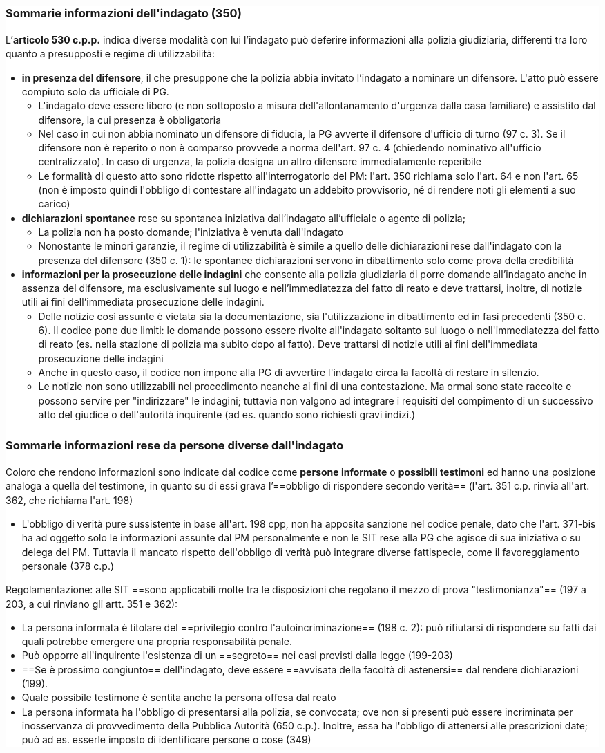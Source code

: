 ### Sommarie informazioni dell'indagato (350)
L’**articolo 530 c.p.p.** indica diverse modalità con lui l’indagato può deferire informazioni alla polizia giudiziaria, differenti tra loro quanto a presupposti e regime di utilizzabilità: 
- **in presenza del difensore**, il che presuppone che la polizia abbia invitato l’indagato a nominare un difensore. L'atto può essere compiuto solo da ufficiale di PG. 
	- L'indagato deve essere libero (e non sottoposto a misura dell'allontanamento d'urgenza dalla casa familiare) e assistito dal difensore, la cui presenza è obbligatoria
	- Nel caso in cui non abbia nominato un difensore di fiducia, la PG avverte il difensore d'ufficio di turno (97 c. 3). Se il difensore non è reperito o non è comparso provvede a norma dell'art. 97 c. 4 (chiedendo nominativo all'ufficio centralizzato). In caso di urgenza, la polizia designa un altro difensore immediatamente reperibile
	- Le formalità di questo atto sono ridotte rispetto all'interrogatorio del PM: l'art. 350 richiama solo l'art. 64 e non l'art. 65 (non è imposto quindi l'obbligo di contestare all'indagato un addebito provvisorio, né di rendere noti gli elementi a suo carico)
- **dichiarazioni spontanee** rese su spontanea iniziativa dall’indagato all’ufficiale o agente di polizia; 
	- La polizia non ha posto domande; l'iniziativa è venuta dall'indagato
	- Nonostante le minori garanzie, il regime di utilizzabilità è simile a quello delle dichiarazioni rese dall'indagato con la presenza del difensore (350 c. 1): le spontanee dichiarazioni servono in dibattimento solo come prova della credibilità
- **informazioni per la prosecuzione delle indagini** che consente alla polizia giudiziaria di porre domande all’indagato anche in assenza del difensore, ma esclusivamente sul luogo e nell’immediatezza del fatto di reato e deve trattarsi, inoltre, di notizie utili ai fini dell’immediata prosecuzione delle indagini.
	- Delle notizie così assunte è vietata sia la documentazione, sia l'utilizzazione in dibattimento ed in fasi precedenti (350 c. 6). Il codice pone due limiti: le domande possono essere rivolte all'indagato soltanto sul luogo o nell'immediatezza del fatto di reato (es. nella stazione di polizia ma subito dopo al fatto). Deve trattarsi di notizie utili ai fini dell'immediata prosecuzione delle indagini
	- Anche in questo caso, il codice non impone alla PG di avvertire l'indagato circa la facoltà di restare in silenzio. 
	- Le notizie non sono utilizzabili nel procedimento neanche ai fini di una contestazione. Ma ormai sono state raccolte e possono servire per "indirizzare" le indagini; tuttavia non valgono ad integrare i requisiti del compimento di un successivo atto del giudice o dell'autorità inquirente (ad es. quando sono richiesti gravi indizi.)

### Sommarie informazioni rese da persone diverse dall'indagato
Coloro che rendono informazioni sono indicate dal codice come **persone informate** o **possibili testimoni** ed hanno una posizione analoga a quella del testimone, in quanto su di essi grava l’==obbligo di rispondere secondo verità== (l'art. 351 c.p. rinvia all'art. 362, che richiama l'art. 198)
- L'obbligo di verità pure sussistente in base all'art. 198 cpp, non ha apposita sanzione nel codice penale, dato che l'art. 371-bis ha ad oggetto solo le informazioni assunte dal PM personalmente e non le SIT rese alla PG che agisce di sua iniziativa o su delega del PM. Tuttavia il mancato rispetto dell'obbligo di verità può integrare diverse fattispecie, come il favoreggiamento personale (378 c.p.)

Regolamentazione: alle SIT ==sono applicabili molte tra le disposizioni che regolano il mezzo di prova "testimonianza"== (197 a 203, a cui rinviano gli artt. 351 e 362):
- La persona informata è titolare del ==privilegio contro l'autoincriminazione== (198 c. 2): può rifiutarsi di rispondere su fatti dai quali potrebbe emergere una propria responsabilità penale.
- Può opporre all'inquirente l'esistenza di un ==segreto== nei casi previsti dalla legge (199-203)
- ==Se è prossimo congiunto== dell'indagato, deve essere ==avvisata della facoltà di astenersi== dal rendere dichiarazioni (199). 
- Quale possibile testimone è sentita anche la persona offesa dal reato
- La persona informata ha l'obbligo di presentarsi alla polizia, se convocata; ove non si presenti può essere incriminata per inosservanza di provvedimento della Pubblica Autorità (650 c.p.). Inoltre, essa ha l'obbligo di attenersi alle prescrizioni date; può ad es. esserle imposto di identificare persone o cose (349)
